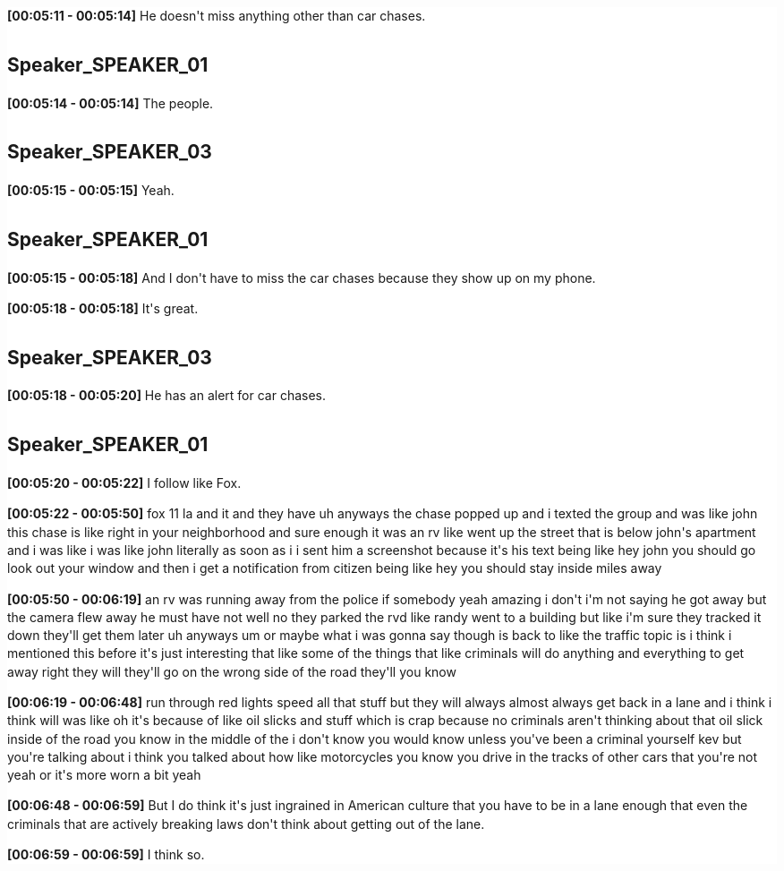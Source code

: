 **[00:05:11 - 00:05:14]** He doesn't miss anything other than car chases.


## Speaker_SPEAKER_01

**[00:05:14 - 00:05:14]** The people.


## Speaker_SPEAKER_03

**[00:05:15 - 00:05:15]** Yeah.


## Speaker_SPEAKER_01

**[00:05:15 - 00:05:18]** And I don't have to miss the car chases because they show up on my phone.

**[00:05:18 - 00:05:18]** It's great.


## Speaker_SPEAKER_03

**[00:05:18 - 00:05:20]** He has an alert for car chases.


## Speaker_SPEAKER_01

**[00:05:20 - 00:05:22]** I follow like Fox.

**[00:05:22 - 00:05:50]** fox 11 la and it and they have uh anyways the chase popped up and i texted the group and was like john this chase is like right in your neighborhood and sure enough it was an rv like went up the street that is below john's apartment and i was like i was like john literally as soon as i i sent him a screenshot because it's his text being like hey john you should go look out your window and then i get a notification from citizen being like hey you should stay inside miles away

**[00:05:50 - 00:06:19]** an rv was running away from the police if somebody yeah amazing i don't i'm not saying he got away but the camera flew away he must have not well no they parked the rvd like randy went to a building but like i'm sure they tracked it down they'll get them later uh anyways um or maybe what i was gonna say though is back to like the traffic topic is i think i mentioned this before it's just interesting that like some of the things that like criminals will do anything and everything to get away right they will they'll go on the wrong side of the road they'll you know

**[00:06:19 - 00:06:48]** run through red lights speed all that stuff but they will always almost always get back in a lane and i think i think will was like oh it's because of like oil slicks and stuff which is crap because no criminals aren't thinking about that oil slick inside of the road you know in the middle of the i don't know you would know unless you've been a criminal yourself kev but you're talking about i think you talked about how like motorcycles you know you drive in the tracks of other cars that you're not yeah or it's more worn a bit yeah

**[00:06:48 - 00:06:59]** But I do think it's just ingrained in American culture that you have to be in a lane enough that even the criminals that are actively breaking laws don't think about getting out of the lane.

**[00:06:59 - 00:06:59]** I think so.
